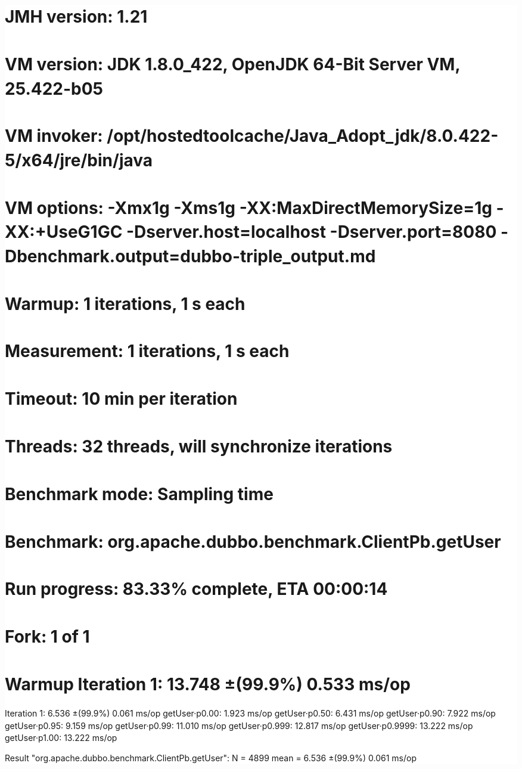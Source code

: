 # JMH version: 1.21
# VM version: JDK 1.8.0_422, OpenJDK 64-Bit Server VM, 25.422-b05
# VM invoker: /opt/hostedtoolcache/Java_Adopt_jdk/8.0.422-5/x64/jre/bin/java
# VM options: -Xmx1g -Xms1g -XX:MaxDirectMemorySize=1g -XX:+UseG1GC -Dserver.host=localhost -Dserver.port=8080 -Dbenchmark.output=dubbo-triple_output.md
# Warmup: 1 iterations, 1 s each
# Measurement: 1 iterations, 1 s each
# Timeout: 10 min per iteration
# Threads: 32 threads, will synchronize iterations
# Benchmark mode: Sampling time
# Benchmark: org.apache.dubbo.benchmark.ClientPb.getUser

# Run progress: 83.33% complete, ETA 00:00:14
# Fork: 1 of 1
# Warmup Iteration   1: 13.748 ±(99.9%) 0.533 ms/op
Iteration   1: 6.536 ±(99.9%) 0.061 ms/op
                 getUser·p0.00:   1.923 ms/op
                 getUser·p0.50:   6.431 ms/op
                 getUser·p0.90:   7.922 ms/op
                 getUser·p0.95:   9.159 ms/op
                 getUser·p0.99:   11.010 ms/op
                 getUser·p0.999:  12.817 ms/op
                 getUser·p0.9999: 13.222 ms/op
                 getUser·p1.00:   13.222 ms/op



Result "org.apache.dubbo.benchmark.ClientPb.getUser":
  N = 4899
  mean =      6.536 ±(99.9%) 0.061 ms/op
